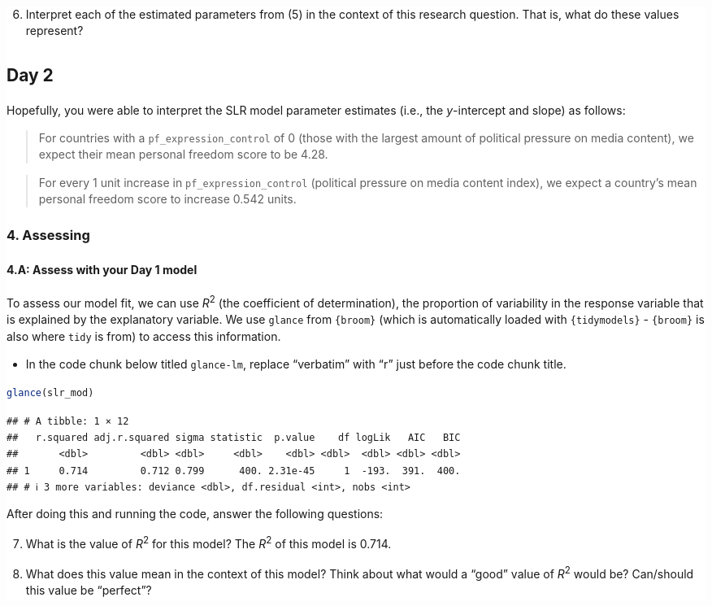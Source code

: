 6.  Interpret each of the estimated parameters from (5) in the context
    of this research question. That is, what do these values represent?

## Day 2

Hopefully, you were able to interpret the SLR model parameter estimates
(i.e., the *y*-intercept and slope) as follows:

> For countries with a `pf_expression_control` of 0 (those with the
> largest amount of political pressure on media content), we expect
> their mean personal freedom score to be 4.28.

> For every 1 unit increase in `pf_expression_control` (political
> pressure on media content index), we expect a country’s mean personal
> freedom score to increase 0.542 units.

### 4. Assessing

#### 4.A: Assess with your Day 1 model

To assess our model fit, we can use $R^2$ (the coefficient of
determination), the proportion of variability in the response variable
that is explained by the explanatory variable. We use `glance` from
`{broom}` (which is automatically loaded with `{tidymodels}` - `{broom}`
is also where `tidy` is from) to access this information.

- In the code chunk below titled `glance-lm`, replace “verbatim” with
  “r” just before the code chunk title.

``` r
glance(slr_mod)
```

    ## # A tibble: 1 × 12
    ##   r.squared adj.r.squared sigma statistic  p.value    df logLik   AIC   BIC
    ##       <dbl>         <dbl> <dbl>     <dbl>    <dbl> <dbl>  <dbl> <dbl> <dbl>
    ## 1     0.714         0.712 0.799      400. 2.31e-45     1  -193.  391.  400.
    ## # ℹ 3 more variables: deviance <dbl>, df.residual <int>, nobs <int>

After doing this and running the code, answer the following questions:

7.  What is the value of $R^2$ for this model? The $R^2$ of this model
    is 0.714.

8.  What does this value mean in the context of this model? Think about
    what would a “good” value of $R^2$ would be? Can/should this value
    be “perfect”?
